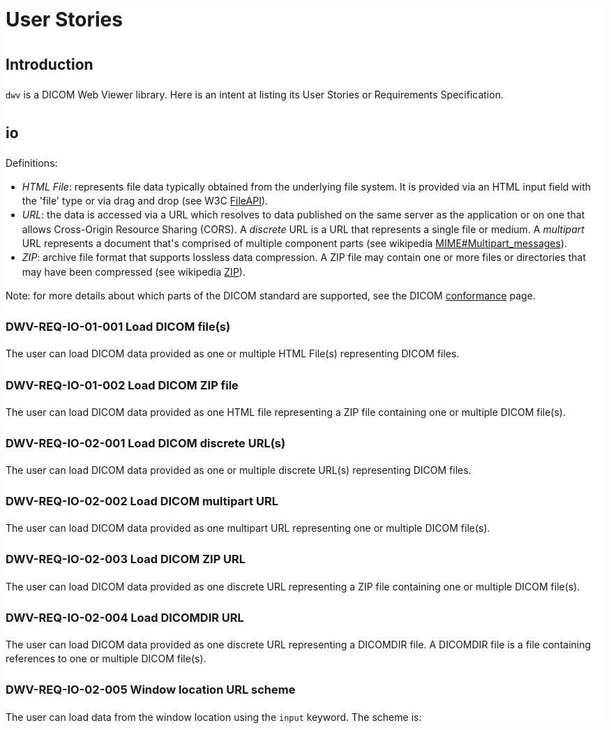 # User Stories

## Introduction
`dwv` is a DICOM Web Viewer library. Here is an intent at listing its User Stories or Requirements Specification.

## io
Definitions:
- _HTML File_: represents file data typically obtained from the underlying file system. It is provided via an HTML input field with the 'file' type or via drag and drop (see W3C [FileAPI](https://www.w3.org/TR/FileAPI/)).
- _URL_: the data is accessed via a URL which resolves to data published on the same server as the application or on one that allows Cross-Origin Resource Sharing (CORS). A _discrete_ URL is a URL that represents a single file or medium. A _multipart_ URL represents a document that's comprised of multiple component parts (see wikipedia [MIME#Multipart_messages](https://en.wikipedia.org/wiki/MIME#Multipart_messages)).
- _ZIP_: archive file format that supports lossless data compression. A ZIP file may contain one or more files or directories that may have been compressed (see wikipedia [ZIP](<https://en.wikipedia.org/wiki/ZIP_(file_format)>)).

Note: for more details about which parts of the DICOM standard are supported, see the DICOM [conformance](./tutorial-conformance.html) page.

### DWV-REQ-IO-01-001 Load DICOM file(s)
The user can load DICOM data provided as one or multiple HTML File(s) representing DICOM files.

### DWV-REQ-IO-01-002 Load DICOM ZIP file
The user can load DICOM data provided as one HTML file representing a ZIP file containing one or multiple DICOM file(s).

### DWV-REQ-IO-02-001 Load DICOM discrete URL(s)
The user can load DICOM data provided as one or multiple discrete URL(s) representing DICOM files.

### DWV-REQ-IO-02-002 Load DICOM multipart URL
The user can load DICOM data provided as one multipart URL representing one or multiple DICOM file(s).

### DWV-REQ-IO-02-003 Load DICOM ZIP URL
The user can load DICOM data provided as one discrete URL representing a ZIP file containing one or multiple DICOM file(s).

### DWV-REQ-IO-02-004 Load DICOMDIR URL
The user can load DICOM data provided as one discrete URL representing a DICOMDIR file. A DICOMDIR file is a file containing references to one or multiple DICOM file(s).

### DWV-REQ-IO-02-005 Window location URL scheme
The user can load data from the window location using the `input` keyword. The scheme is:
